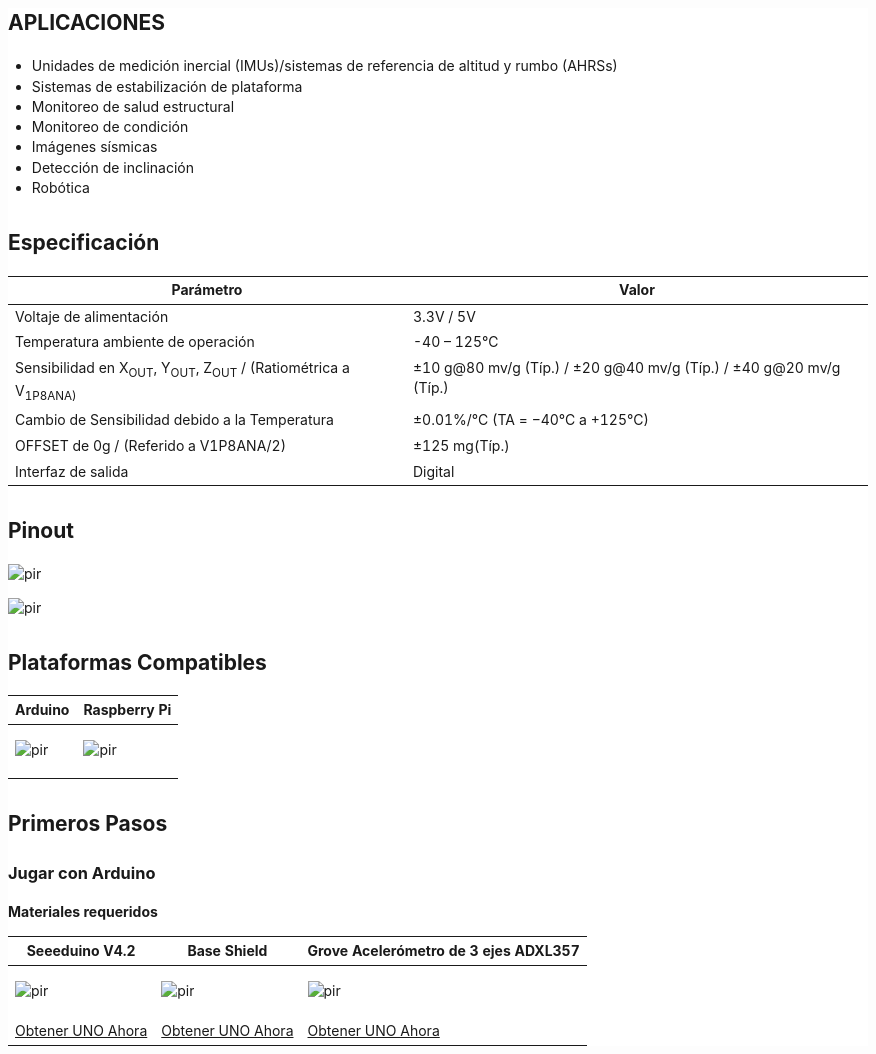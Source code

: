 ## APLICACIONES

- Unidades de medición inercial (IMUs)/sistemas de referencia de altitud y rumbo (AHRSs)
- Sistemas de estabilización de plataforma
- Monitoreo de salud estructural
- Monitoreo de condición
- Imágenes sísmicas
- Detección de inclinación
- Robótica

## Especificación

|Parámetro|Valor|
|---|---|
|Voltaje de alimentación|3.3V / 5V|
|Temperatura ambiente de operación| -40 – 125℃|
|Sensibilidad en X<sub>OUT</sub>, Y<sub>OUT</sub>, Z<sub>OUT</sub> / (Ratiométrica a V<sub>1P8ANA)</sub>|±10 g@80 mv/g (Típ.) / ±20 g@40 mv/g (Típ.) / ±40 g@20 mv/g (Típ.)|
|Cambio de Sensibilidad debido a la Temperatura|±0.01%/°C  (TA = −40°C a +125°C)|
|OFFSET de 0g / (Referido a V1P8ANA/2)|±125 mg(Típ.)|
|Interfaz de salida|Digital|

## Pinout


  <p style={{textAlign: 'center'}}><img src="https://files.seeedstudio.com/wiki/Grove-3-Axis_Digital_Accelerometer-40g-ADXL357/img/pinout1.jpg" alt="pir" width={600} height="auto" /></p>


  <p style={{textAlign: 'center'}}><img src="https://files.seeedstudio.com/wiki/Grove-3-Axis_Digital_Accelerometer-40g-ADXL357/img/pinout2.jpg" alt="pir" width={600} height="auto" /></p>

## Plataformas Compatibles


|Arduino|Raspberry Pi|
|---|---|
|<p><img src="https://files.seeedstudio.com/wiki/wiki_english/docs/images/arduino_logo.jpg" alt="pir" width={200} height="auto" /></p>|<p><img src="https://files.seeedstudio.com/wiki/wiki_english/docs/images/raspberry_pi_logo.jpg" alt="pir" width={200} height="auto" /></p>|

## Primeros Pasos

### Jugar con Arduino

**Materiales requeridos**

| Seeeduino V4.2 | Base Shield |Grove Acelerómetro de 3 ejes ADXL357|
|--------------|-------------|-----------------|
|<p><img src="https://files.seeedstudio.com/wiki/wiki_english/docs/images/seeeduino_v4.2.jpg" alt="pir" width={600} height="auto" /></p>|<p><img src="https://files.seeedstudio.com/wiki/wiki_english/docs/images/base_shield.jpg" alt="pir" width={600} height="auto" /></p>|<p><img src="https://files.seeedstudio.com/wiki/Grove-3-Axis_Digital_Accelerometer-40g-ADXL357/img/thumbnail.jpg" alt="pir" width={600} height="auto" /></p>
|[Obtener UNO Ahora](https://www.seeedstudio.com/Seeeduino-V4.2-p-2517.html)|[Obtener UNO Ahora](https://www.seeedstudio.com/Base-Shield-V2-p-1378.html)|[Obtener UNO Ahora](https://www.seeedstudio.com/Grove-3-Axis-Digital-Accelerometer-40g-ADXL357-p-4005.html)|
